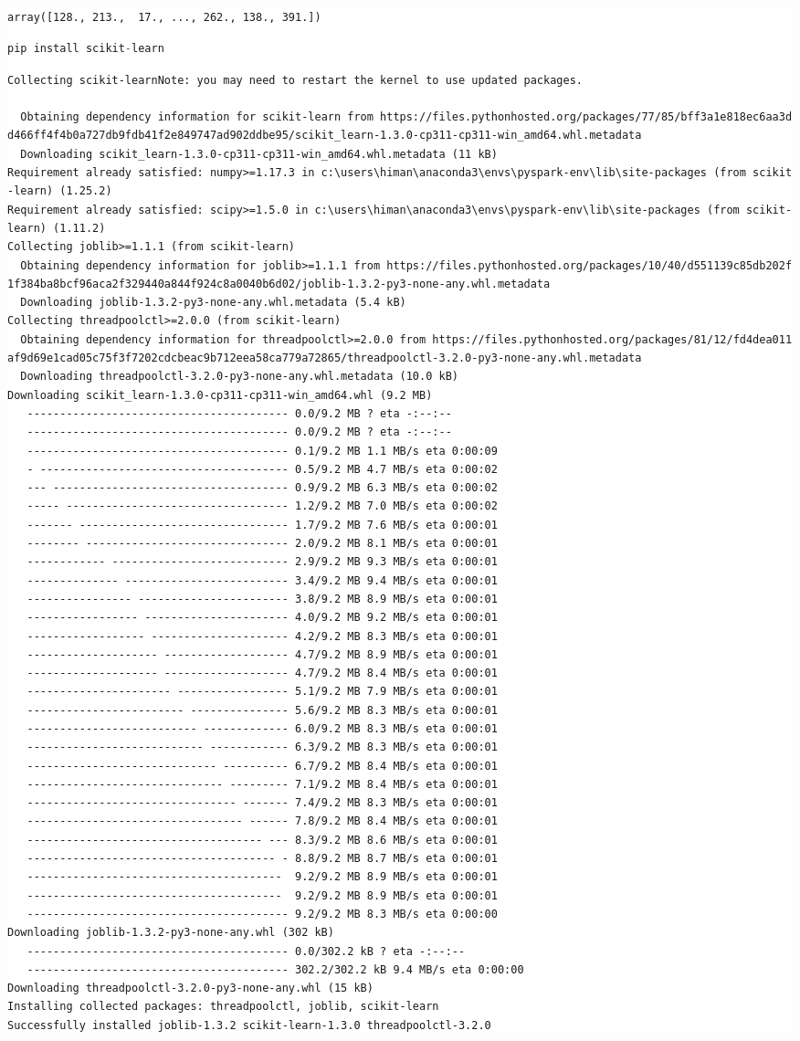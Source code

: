 

    array([128., 213.,  17., ..., 262., 138., 391.])




```python
pip install scikit-learn
```

    Collecting scikit-learnNote: you may need to restart the kernel to use updated packages.
    
      Obtaining dependency information for scikit-learn from https://files.pythonhosted.org/packages/77/85/bff3a1e818ec6aa3dd466ff4f4b0a727db9fdb41f2e849747ad902ddbe95/scikit_learn-1.3.0-cp311-cp311-win_amd64.whl.metadata
      Downloading scikit_learn-1.3.0-cp311-cp311-win_amd64.whl.metadata (11 kB)
    Requirement already satisfied: numpy>=1.17.3 in c:\users\himan\anaconda3\envs\pyspark-env\lib\site-packages (from scikit-learn) (1.25.2)
    Requirement already satisfied: scipy>=1.5.0 in c:\users\himan\anaconda3\envs\pyspark-env\lib\site-packages (from scikit-learn) (1.11.2)
    Collecting joblib>=1.1.1 (from scikit-learn)
      Obtaining dependency information for joblib>=1.1.1 from https://files.pythonhosted.org/packages/10/40/d551139c85db202f1f384ba8bcf96aca2f329440a844f924c8a0040b6d02/joblib-1.3.2-py3-none-any.whl.metadata
      Downloading joblib-1.3.2-py3-none-any.whl.metadata (5.4 kB)
    Collecting threadpoolctl>=2.0.0 (from scikit-learn)
      Obtaining dependency information for threadpoolctl>=2.0.0 from https://files.pythonhosted.org/packages/81/12/fd4dea011af9d69e1cad05c75f3f7202cdcbeac9b712eea58ca779a72865/threadpoolctl-3.2.0-py3-none-any.whl.metadata
      Downloading threadpoolctl-3.2.0-py3-none-any.whl.metadata (10.0 kB)
    Downloading scikit_learn-1.3.0-cp311-cp311-win_amd64.whl (9.2 MB)
       ---------------------------------------- 0.0/9.2 MB ? eta -:--:--
       ---------------------------------------- 0.0/9.2 MB ? eta -:--:--
       ---------------------------------------- 0.1/9.2 MB 1.1 MB/s eta 0:00:09
       - -------------------------------------- 0.5/9.2 MB 4.7 MB/s eta 0:00:02
       --- ------------------------------------ 0.9/9.2 MB 6.3 MB/s eta 0:00:02
       ----- ---------------------------------- 1.2/9.2 MB 7.0 MB/s eta 0:00:02
       ------- -------------------------------- 1.7/9.2 MB 7.6 MB/s eta 0:00:01
       -------- ------------------------------- 2.0/9.2 MB 8.1 MB/s eta 0:00:01
       ------------ --------------------------- 2.9/9.2 MB 9.3 MB/s eta 0:00:01
       -------------- ------------------------- 3.4/9.2 MB 9.4 MB/s eta 0:00:01
       ---------------- ----------------------- 3.8/9.2 MB 8.9 MB/s eta 0:00:01
       ----------------- ---------------------- 4.0/9.2 MB 9.2 MB/s eta 0:00:01
       ------------------ --------------------- 4.2/9.2 MB 8.3 MB/s eta 0:00:01
       -------------------- ------------------- 4.7/9.2 MB 8.9 MB/s eta 0:00:01
       -------------------- ------------------- 4.7/9.2 MB 8.4 MB/s eta 0:00:01
       ---------------------- ----------------- 5.1/9.2 MB 7.9 MB/s eta 0:00:01
       ------------------------ --------------- 5.6/9.2 MB 8.3 MB/s eta 0:00:01
       -------------------------- ------------- 6.0/9.2 MB 8.3 MB/s eta 0:00:01
       --------------------------- ------------ 6.3/9.2 MB 8.3 MB/s eta 0:00:01
       ----------------------------- ---------- 6.7/9.2 MB 8.4 MB/s eta 0:00:01
       ------------------------------ --------- 7.1/9.2 MB 8.4 MB/s eta 0:00:01
       -------------------------------- ------- 7.4/9.2 MB 8.3 MB/s eta 0:00:01
       --------------------------------- ------ 7.8/9.2 MB 8.4 MB/s eta 0:00:01
       ------------------------------------ --- 8.3/9.2 MB 8.6 MB/s eta 0:00:01
       -------------------------------------- - 8.8/9.2 MB 8.7 MB/s eta 0:00:01
       ---------------------------------------  9.2/9.2 MB 8.9 MB/s eta 0:00:01
       ---------------------------------------  9.2/9.2 MB 8.9 MB/s eta 0:00:01
       ---------------------------------------- 9.2/9.2 MB 8.3 MB/s eta 0:00:00
    Downloading joblib-1.3.2-py3-none-any.whl (302 kB)
       ---------------------------------------- 0.0/302.2 kB ? eta -:--:--
       ---------------------------------------- 302.2/302.2 kB 9.4 MB/s eta 0:00:00
    Downloading threadpoolctl-3.2.0-py3-none-any.whl (15 kB)
    Installing collected packages: threadpoolctl, joblib, scikit-learn
    Successfully installed joblib-1.3.2 scikit-learn-1.3.0 threadpoolctl-3.2.0
    